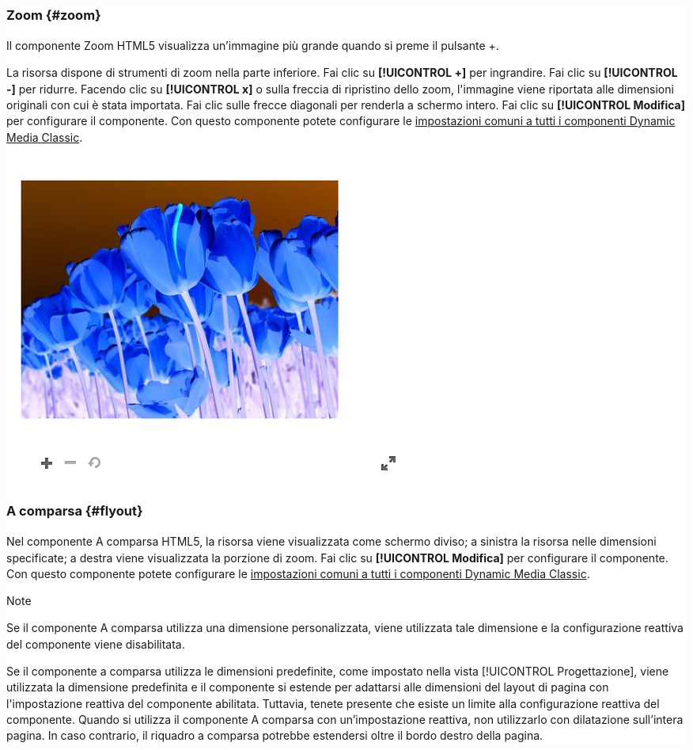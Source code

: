 ### Zoom {#zoom}

Il componente Zoom HTML5 visualizza un’immagine più grande quando si preme il pulsante +.

La risorsa dispone di strumenti di zoom nella parte inferiore. Fai clic su **[!UICONTROL +]** per ingrandire. Fai clic su **[!UICONTROL -]** per ridurre. Facendo clic su **[!UICONTROL x]** o sulla freccia di ripristino dello zoom, l&#39;immagine viene riportata alle dimensioni originali con cui è stata importata. Fai clic sulle frecce diagonali per renderla a schermo intero. Fai clic su **[!UICONTROL Modifica]** per configurare il componente. Con questo componente potete configurare le [impostazioni comuni a tutti i componenti Dynamic Media Classic](#settings-common-to-all-scene-components).

![](do-not-localize/chlimage_1-5.png)

### A comparsa {#flyout}

Nel componente A comparsa HTML5, la risorsa viene visualizzata come schermo diviso; a sinistra la risorsa nelle dimensioni specificate; a destra viene visualizzata la porzione di zoom. Fai clic su **[!UICONTROL Modifica]** per configurare il componente. Con questo componente potete configurare le [impostazioni comuni a tutti i componenti Dynamic Media Classic](/help/sites-administering/scene7.md#settingscommontoalldynamicmediaclassiccomponents).

>[!NOTE]
>
>Se il componente A comparsa utilizza una dimensione personalizzata, viene utilizzata tale dimensione e la configurazione reattiva del componente viene disabilitata.
>
>Se il componente a comparsa utilizza le dimensioni predefinite, come impostato nella vista [!UICONTROL Progettazione], viene utilizzata la dimensione predefinita e il componente si estende per adattarsi alle dimensioni del layout di pagina con l&#39;impostazione reattiva del componente abilitata. Tuttavia, tenete presente che esiste un limite alla configurazione reattiva del componente. Quando si utilizza il componente A comparsa con un’impostazione reattiva, non utilizzarlo con dilatazione sull’intera pagina. In caso contrario, il riquadro a comparsa potrebbe estendersi oltre il bordo destro della pagina.
